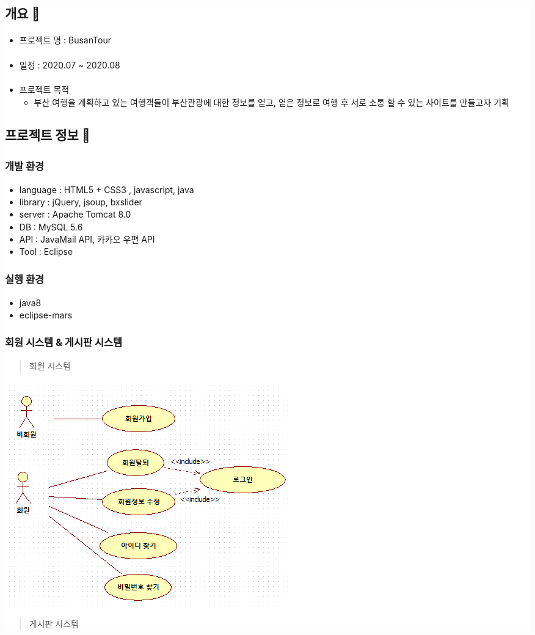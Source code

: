 ## 개요 :wave:

* 프로젝트 명 : BusanTour
<br><br>
* 일정 : 2020.07 ~ 2020.08
<br><br>
* 프로젝트 목적
    - 부산 여행을 계획하고 있는 여행객들이 부산관광에 대한 정보를 얻고, 얻은 정보로 여행 후 서로 소통 할 수 있는 사이트를 만들고자 기획
    

## 프로젝트 정보 :punch:
### 개발 환경
* language : HTML5 + CSS3 , javascript, java
* library : jQuery, jsoup, bxslider
* server : Apache Tomcat 8.0
* DB : MySQL 5.6
* API : JavaMail API, 카카오 우편 API
* Tool : Eclipse

### 실행 환경
* java8
* eclipse-mars

### 회원 시스템 & 게시판 시스템

> 회원 시스템

![회원_시스템](https://github.com/SbinSho/JSPModel1_Project/blob/master/img/회원시스템.png)

> 게시판 시스템
